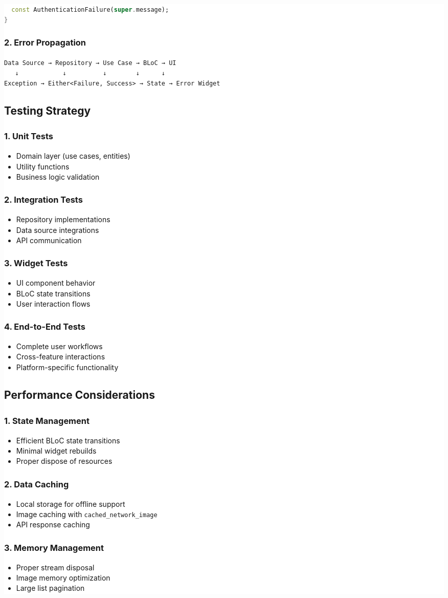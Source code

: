 ```dart
  const AuthenticationFailure(super.message);
}
```

### 2. Error Propagation
```
Data Source → Repository → Use Case → BLoC → UI
   ↓            ↓          ↓        ↓      ↓
Exception → Either<Failure, Success> → State → Error Widget
```

## Testing Strategy

### 1. Unit Tests
- Domain layer (use cases, entities)
- Utility functions
- Business logic validation

### 2. Integration Tests
- Repository implementations
- Data source integrations
- API communication

### 3. Widget Tests
- UI component behavior
- BLoC state transitions
- User interaction flows

### 4. End-to-End Tests
- Complete user workflows
- Cross-feature interactions
- Platform-specific functionality

## Performance Considerations

### 1. State Management
- Efficient BLoC state transitions
- Minimal widget rebuilds
- Proper dispose of resources

### 2. Data Caching
- Local storage for offline support
- Image caching with `cached_network_image`
- API response caching

### 3. Memory Management
- Proper stream disposal
- Image memory optimization
- Large list pagination
